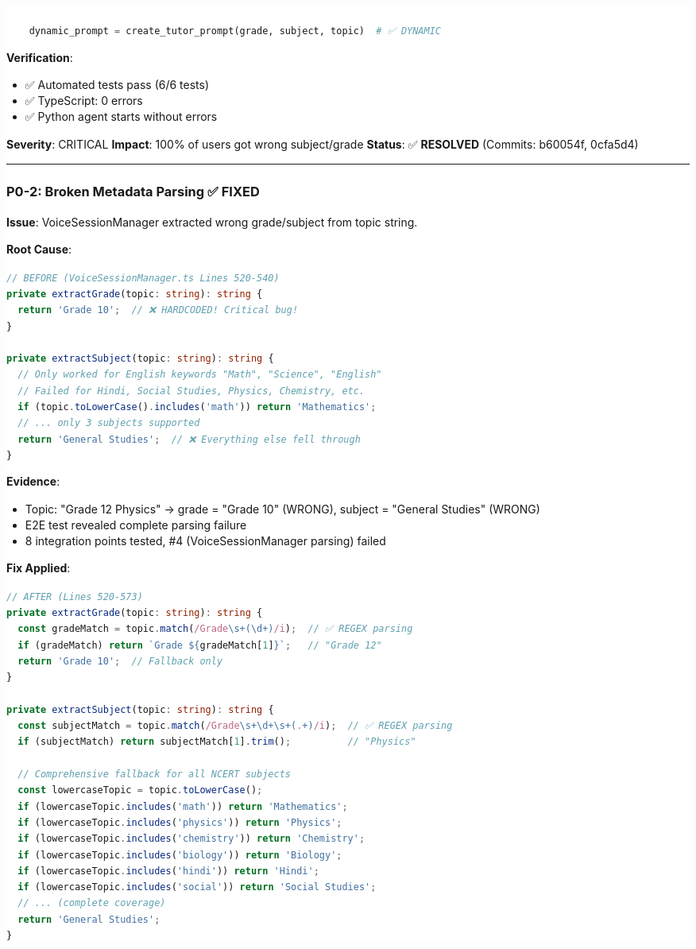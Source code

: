 ```python

    dynamic_prompt = create_tutor_prompt(grade, subject, topic)  # ✅ DYNAMIC
```

**Verification**:
- ✅ Automated tests pass (6/6 tests)
- ✅ TypeScript: 0 errors
- ✅ Python agent starts without errors

**Severity**: CRITICAL
**Impact**: 100% of users got wrong subject/grade
**Status**: ✅ **RESOLVED** (Commits: b60054f, 0cfa5d4)

---

### P0-2: Broken Metadata Parsing ✅ FIXED

**Issue**: VoiceSessionManager extracted wrong grade/subject from topic string.

**Root Cause**:
```typescript
// BEFORE (VoiceSessionManager.ts Lines 520-540)
private extractGrade(topic: string): string {
  return 'Grade 10';  // ❌ HARDCODED! Critical bug!
}

private extractSubject(topic: string): string {
  // Only worked for English keywords "Math", "Science", "English"
  // Failed for Hindi, Social Studies, Physics, Chemistry, etc.
  if (topic.toLowerCase().includes('math')) return 'Mathematics';
  // ... only 3 subjects supported
  return 'General Studies';  // ❌ Everything else fell through
}
```

**Evidence**:
- Topic: "Grade 12 Physics" → grade = "Grade 10" (WRONG), subject = "General Studies" (WRONG)
- E2E test revealed complete parsing failure
- 8 integration points tested, #4 (VoiceSessionManager parsing) failed

**Fix Applied**:
```typescript
// AFTER (Lines 520-573)
private extractGrade(topic: string): string {
  const gradeMatch = topic.match(/Grade\s+(\d+)/i);  // ✅ REGEX parsing
  if (gradeMatch) return `Grade ${gradeMatch[1]}`;   // "Grade 12"
  return 'Grade 10';  // Fallback only
}

private extractSubject(topic: string): string {
  const subjectMatch = topic.match(/Grade\s+\d+\s+(.+)/i);  // ✅ REGEX parsing
  if (subjectMatch) return subjectMatch[1].trim();          // "Physics"

  // Comprehensive fallback for all NCERT subjects
  const lowercaseTopic = topic.toLowerCase();
  if (lowercaseTopic.includes('math')) return 'Mathematics';
  if (lowercaseTopic.includes('physics')) return 'Physics';
  if (lowercaseTopic.includes('chemistry')) return 'Chemistry';
  if (lowercaseTopic.includes('biology')) return 'Biology';
  if (lowercaseTopic.includes('hindi')) return 'Hindi';
  if (lowercaseTopic.includes('social')) return 'Social Studies';
  // ... (complete coverage)
  return 'General Studies';
}
```
